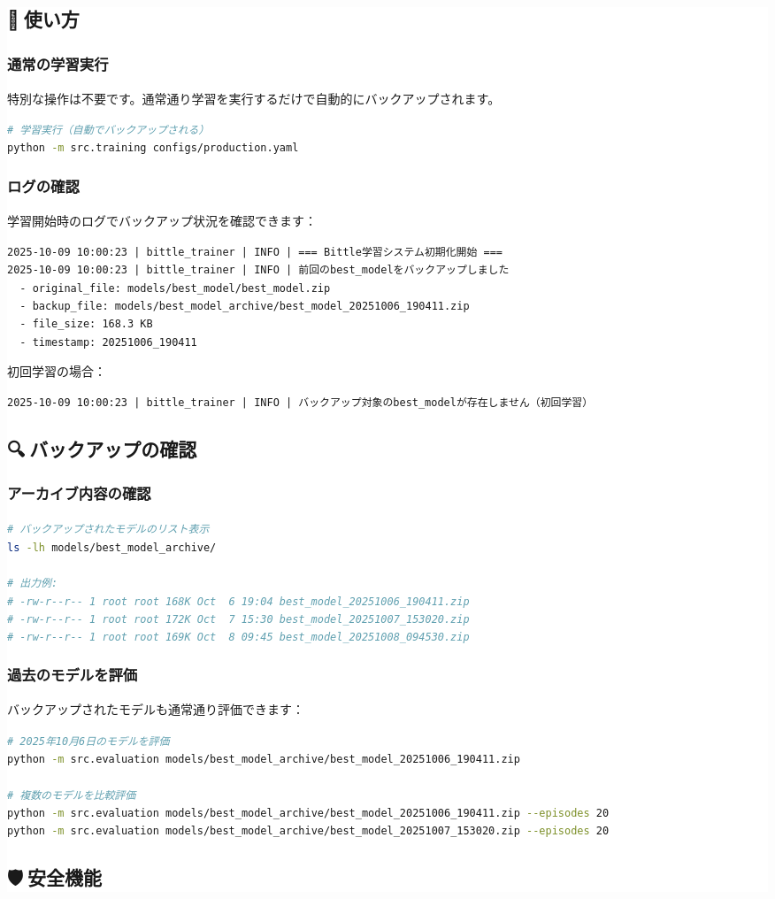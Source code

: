 ## 📖 使い方

### 通常の学習実行
特別な操作は不要です。通常通り学習を実行するだけで自動的にバックアップされます。

```bash
# 学習実行（自動でバックアップされる）
python -m src.training configs/production.yaml
```

### ログの確認
学習開始時のログでバックアップ状況を確認できます：

```
2025-10-09 10:00:23 | bittle_trainer | INFO | === Bittle学習システム初期化開始 ===
2025-10-09 10:00:23 | bittle_trainer | INFO | 前回のbest_modelをバックアップしました
  - original_file: models/best_model/best_model.zip
  - backup_file: models/best_model_archive/best_model_20251006_190411.zip
  - file_size: 168.3 KB
  - timestamp: 20251006_190411
```

初回学習の場合：
```
2025-10-09 10:00:23 | bittle_trainer | INFO | バックアップ対象のbest_modelが存在しません（初回学習）
```

## 🔍 バックアップの確認

### アーカイブ内容の確認
```bash
# バックアップされたモデルのリスト表示
ls -lh models/best_model_archive/

# 出力例:
# -rw-r--r-- 1 root root 168K Oct  6 19:04 best_model_20251006_190411.zip
# -rw-r--r-- 1 root root 172K Oct  7 15:30 best_model_20251007_153020.zip
# -rw-r--r-- 1 root root 169K Oct  8 09:45 best_model_20251008_094530.zip
```

### 過去のモデルを評価
バックアップされたモデルも通常通り評価できます：

```bash
# 2025年10月6日のモデルを評価
python -m src.evaluation models/best_model_archive/best_model_20251006_190411.zip

# 複数のモデルを比較評価
python -m src.evaluation models/best_model_archive/best_model_20251006_190411.zip --episodes 20
python -m src.evaluation models/best_model_archive/best_model_20251007_153020.zip --episodes 20
```

## 🛡️ 安全機能
